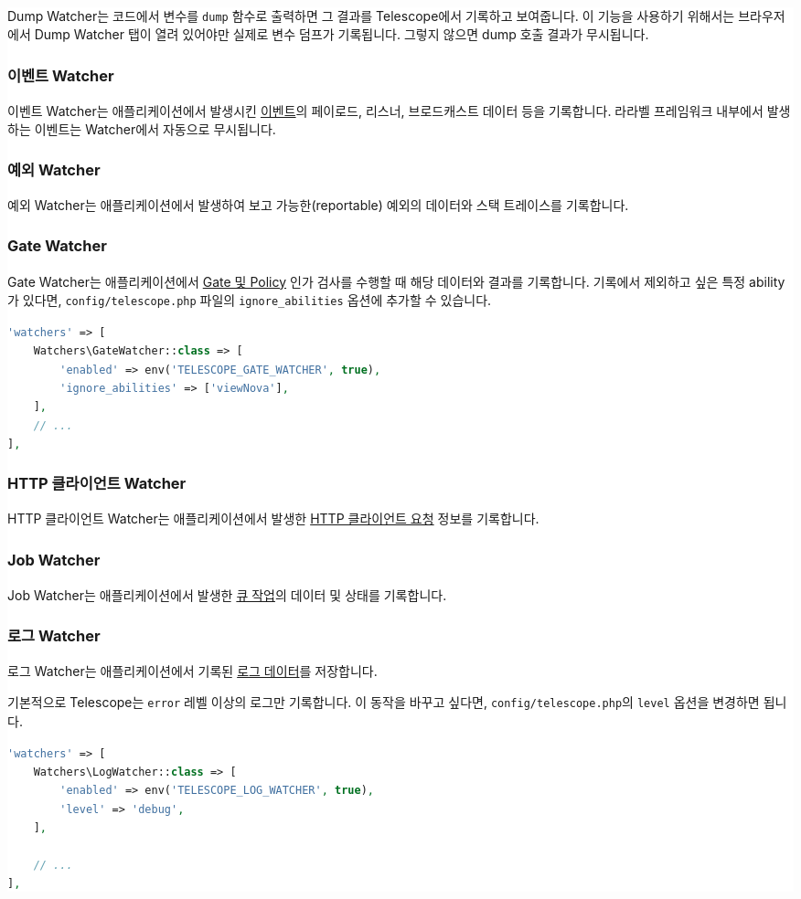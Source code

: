 Dump Watcher는 코드에서 변수를 `dump` 함수로 출력하면 그 결과를 Telescope에서 기록하고 보여줍니다. 이 기능을 사용하기 위해서는 브라우저에서 Dump Watcher 탭이 열려 있어야만 실제로 변수 덤프가 기록됩니다. 그렇지 않으면 dump 호출 결과가 무시됩니다.

<a name="event-watcher"></a>
### 이벤트 Watcher

이벤트 Watcher는 애플리케이션에서 발생시킨 [이벤트](/docs/{{version}}/events)의 페이로드, 리스너, 브로드캐스트 데이터 등을 기록합니다. 라라벨 프레임워크 내부에서 발생하는 이벤트는 Watcher에서 자동으로 무시됩니다.

<a name="exception-watcher"></a>
### 예외 Watcher

예외 Watcher는 애플리케이션에서 발생하여 보고 가능한(reportable) 예외의 데이터와 스택 트레이스를 기록합니다.

<a name="gate-watcher"></a>
### Gate Watcher

Gate Watcher는 애플리케이션에서 [Gate 및 Policy](/docs/{{version}}/authorization) 인가 검사를 수행할 때 해당 데이터와 결과를 기록합니다. 기록에서 제외하고 싶은 특정 ability가 있다면, `config/telescope.php` 파일의 `ignore_abilities` 옵션에 추가할 수 있습니다.

```php
'watchers' => [
    Watchers\GateWatcher::class => [
        'enabled' => env('TELESCOPE_GATE_WATCHER', true),
        'ignore_abilities' => ['viewNova'],
    ],
    // ...
],
```

<a name="http-client-watcher"></a>
### HTTP 클라이언트 Watcher

HTTP 클라이언트 Watcher는 애플리케이션에서 발생한 [HTTP 클라이언트 요청](/docs/{{version}}/http-client) 정보를 기록합니다.

<a name="job-watcher"></a>
### Job Watcher

Job Watcher는 애플리케이션에서 발생한 [큐 작업](/docs/{{version}}/queues)의 데이터 및 상태를 기록합니다.

<a name="log-watcher"></a>
### 로그 Watcher

로그 Watcher는 애플리케이션에서 기록된 [로그 데이터](/docs/{{version}}/logging)를 저장합니다.

기본적으로 Telescope는 `error` 레벨 이상의 로그만 기록합니다. 이 동작을 바꾸고 싶다면, `config/telescope.php`의 `level` 옵션을 변경하면 됩니다.

```php
'watchers' => [
    Watchers\LogWatcher::class => [
        'enabled' => env('TELESCOPE_LOG_WATCHER', true),
        'level' => 'debug',
    ],

    // ...
],
```
